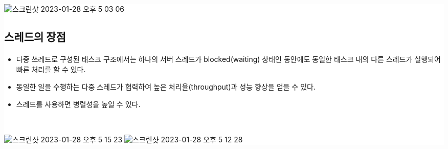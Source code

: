 
<img width="608" alt="스크린샷 2023-01-28 오후 5 03 06" src="https://user-images.githubusercontent.com/71378447/215254825-366ed874-ea32-40c3-b3f2-9e36c5c13a23.png">



## 스레드의 장점

- 다중 쓰레드로 구성된 태스크 구조에서는 하나의 서버 스레드가 blocked(waiting) 상태인 동안에도 동일한 태스크 내의 다른 스레드가 실행되어 빠른 처리를 할 수 있다.

- 동일한 일을 수행하는 다중 스레드가 협력하여 높은 처리율(throughput)과 성능 향상을 얻을 수 있다.

- 스레드를 사용하면 병렬성을 높일 수 있다.


&nbsp;


<img width="609" alt="스크린샷 2023-01-28 오후 5 15 23" src="https://user-images.githubusercontent.com/71378447/215255467-71fb0ade-8cea-4d10-bf6a-bd7a9263646a.png">


<img width="606" alt="스크린샷 2023-01-28 오후 5 12 28" src="https://user-images.githubusercontent.com/71378447/215255398-1093e362-b9b5-407b-a3f0-50308958bcb0.png">

